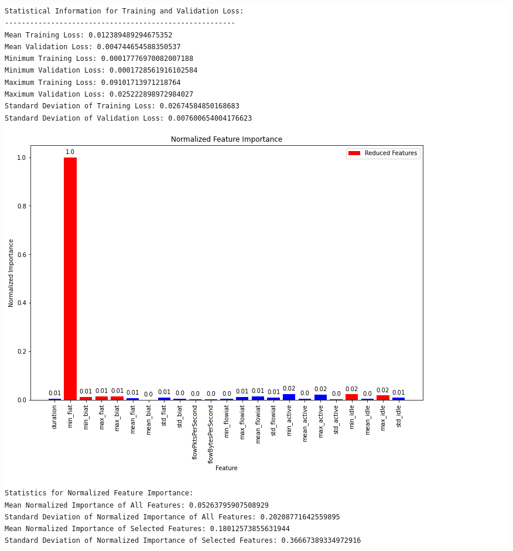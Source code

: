 

    Statistical Information for Training and Validation Loss:
    -------------------------------------------------------
    Mean Training Loss: 0.012389489294675352
    Mean Validation Loss: 0.004744654588350537
    Minimum Training Loss: 0.00017776970082007188
    Minimum Validation Loss: 0.0001728561916102584
    Maximum Training Loss: 0.09101713971218764
    Maximum Validation Loss: 0.025222898972984027
    Standard Deviation of Training Loss: 0.02674584850168683
    Standard Deviation of Validation Loss: 0.007600654004176623
    
    
    
    
    


    
![png](Scenario-A-60s-Images/output_24_5.png)
    


    
    Statistics for Normalized Feature Importance:
    Mean Normalized Importance of All Features: 0.05263795907508929
    Standard Deviation of Normalized Importance of All Features: 0.20208771642559895
    Mean Normalized Importance of Selected Features: 0.18012573855631944
    Standard Deviation of Normalized Importance of Selected Features: 0.36667389334972916
    